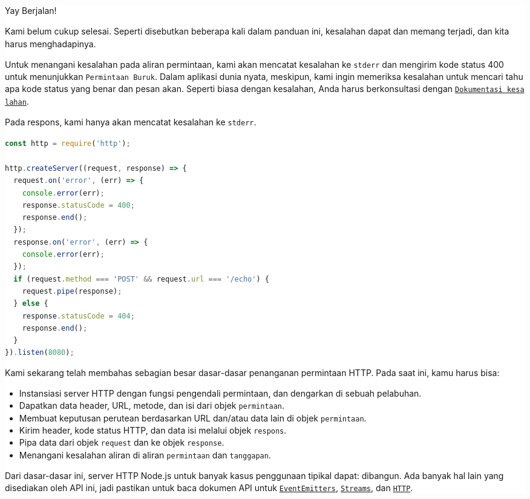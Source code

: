 Yay Berjalan!

Kami belum cukup selesai. Seperti disebutkan beberapa kali dalam panduan ini, kesalahan dapat dan memang terjadi, dan kita harus menghadapinya.

Untuk menangani kesalahan pada aliran permintaan, kami akan mencatat kesalahan ke `stderr` dan mengirim kode status 400 untuk menunjukkan `Permintaan Buruk`. Dalam aplikasi dunia nyata, meskipun, kami ingin memeriksa kesalahan untuk mencari tahu apa kode status yang benar dan pesan akan. Seperti biasa dengan kesalahan, Anda harus berkonsultasi dengan [`Dokumentasi kesalahan`][].

Pada respons, kami hanya akan mencatat kesalahan ke `stderr`.

```javascript
const http = require('http');

http.createServer((request, response) => {
  request.on('error', (err) => {
    console.error(err);
    response.statusCode = 400;
    response.end();
  });
  response.on('error', (err) => {
    console.error(err);
  });
  if (request.method === 'POST' && request.url === '/echo') {
    request.pipe(response);
  } else {
    response.statusCode = 404;
    response.end();
  }
}).listen(8080);
```

Kami sekarang telah membahas sebagian besar dasar-dasar penanganan permintaan HTTP. Pada saat ini, kamu harus bisa:

* Instansiasi server HTTP dengan fungsi pengendali permintaan, dan dengarkan di sebuah pelabuhan.
* Dapatkan data header, URL, metode, dan isi dari objek `permintaan`.
* Membuat keputusan perutean berdasarkan URL dan/atau data lain di objek `permintaan`.
* Kirim header, kode status HTTP, dan data isi melalui objek `respons`.
* Pipa data dari objek `request` dan ke objek `response`.
* Menangani kesalahan aliran di aliran `permintaan` dan `tanggapan`.

Dari dasar-dasar ini, server HTTP Node.js untuk banyak kasus penggunaan tipikal dapat: dibangun. Ada banyak hal lain yang disediakan oleh API ini, jadi pastikan untuk baca dokumen API untuk [`EventEmitters`][], [`Streams`][], dan [`HTTP`][].

[`EventEmitters`]: https://nodejs.org/api/events.html
[`Streams`]: https://nodejs.org/api/stream.html
[`createServer`]: https://nodejs.org/api/http.html#http_http_createserver_requestlistener
[`Server`]: https://nodejs.org/api/http.html#http_class_http_server
[`listen`]: https://nodejs.org/api/http.html#http_server_listen_port_hostname_backlog_callback
[referensi API]: https://nodejs.org/api/http.html
[`IncomingMessage`]: https://nodejs.org/api/http.html#http_class_http_incomingmessage
[`ReadableStream`]: https://nodejs.org/api/stream.html#stream_class_stream_readable
[`rawHeaders`]: https://nodejs.org/api/http.html#http_message_rawheaders
[`Buffer`]: https://nodejs.org/api/buffer.html
[`concat-stream`]: https://www.npmjs.com/package/concat-stream
[`body`]: https://www.npmjs.com/package/body
[`npm`]: https://www.npmjs.com
[`EventEmitter`]: https://nodejs.org/api/events.html#events_class_eventemitter
[menangani kesalahan ini]: https://nodejs.org/api/errors.html
[`ServerResponse`]: https://nodejs.org/api/http.html#http_class_http_serverresponse
[`setHeader`]: https://nodejs.org/api/http.html#http_response_setheader_name_value
[`WritableStream`]: https://nodejs.org/api/stream.html#stream_class_stream_writable
[`writeHead`]: https://nodejs.org/api/http.html#http_response_writehead_statuscode_statusmessage_headers
[`express`]: https://www.npmjs.com/package/express
[`router`]: https://www.npmjs.com/package/router
[`pipe`]: https://nodejs.org/api/stream.html#stream_readable_pipe_destination_options
[`Dokumentasi kesalahan`]: https://nodejs.org/api/errors.html
[`HTTP`]: https://nodejs.org/api/http.html
